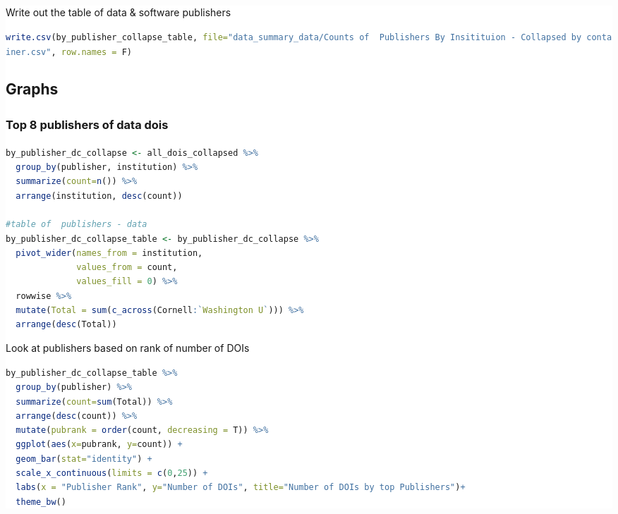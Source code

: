 
Write out the table of data & software publishers

```r
write.csv(by_publisher_collapse_table, file="data_summary_data/Counts of  Publishers By Insitituion - Collapsed by container.csv", row.names = F)
```


## Graphs


### Top 8 publishers of data dois


```r
by_publisher_dc_collapse <- all_dois_collapsed %>% 
  group_by(publisher, institution) %>% 
  summarize(count=n()) %>% 
  arrange(institution, desc(count))

#table of  publishers - data
by_publisher_dc_collapse_table <- by_publisher_dc_collapse %>% 
  pivot_wider(names_from = institution, 
              values_from = count, 
              values_fill = 0) %>% 
  rowwise %>% 
  mutate(Total = sum(c_across(Cornell:`Washington U`))) %>% 
  arrange(desc(Total))
```

Look at publishers based on rank of number of DOIs

```r
by_publisher_dc_collapse_table %>% 
  group_by(publisher) %>% 
  summarize(count=sum(Total)) %>% 
  arrange(desc(count)) %>% 
  mutate(pubrank = order(count, decreasing = T)) %>% 
  ggplot(aes(x=pubrank, y=count)) +
  geom_bar(stat="identity") +
  scale_x_continuous(limits = c(0,25)) +
  labs(x = "Publisher Rank", y="Number of DOIs", title="Number of DOIs by top Publishers")+
  theme_bw() 
```
